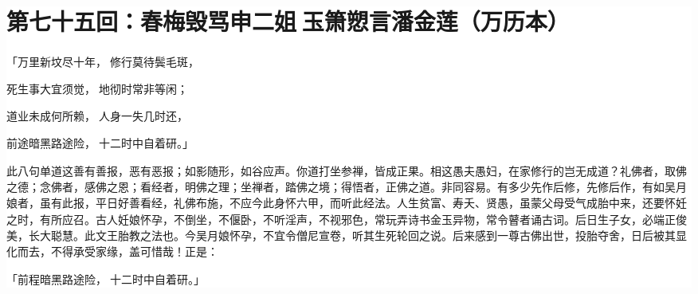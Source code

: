 第七十五回：春梅毁骂申二姐 玉箫愬言潘金莲（万历本）
=

「万里新坟尽十年， 修行莫待鬓毛斑，

死生事大宜须觉， 地彻时常非等闲；

道业未成何所赖， 人身一失几时还，

前途暗黑路途险， 十二时中自着研。」

此八句单道这善有善报，恶有恶报；如影随形，如谷应声。你道打坐参禅，皆成正果。相这愚夫愚妇，在家修行的岂无成道？礼佛者，取佛之德；念佛者，感佛之恩；看经者，明佛之理；坐禅者，踏佛之境；得悟者，正佛之道。非同容易。有多少先作后修，先修后作，有如吴月娘者，虽有此报，平日好善看经，礼佛布施，不应今此身怀六甲，而听此经法。人生贫富、寿夭、贤愚，虽蒙父母受气成胎中来，还要怀妊之时，有所应召。古人妊娘怀孕，不倒坐，不偃卧，不听淫声，不视邪色，常玩弄诗书金玉异物，常令瞽者诵古词。后日生子女，必端正俊美，长大聪慧。此文王胎教之法也。今吴月娘怀孕，不宜令僧尼宣卷，听其生死轮回之说。后来感到一尊古佛出世，投胎夺舍，日后被其显化而去，不得承受家缘，盖可惜哉！正是：

「前程暗黑路途险， 十二时中自着研。」
